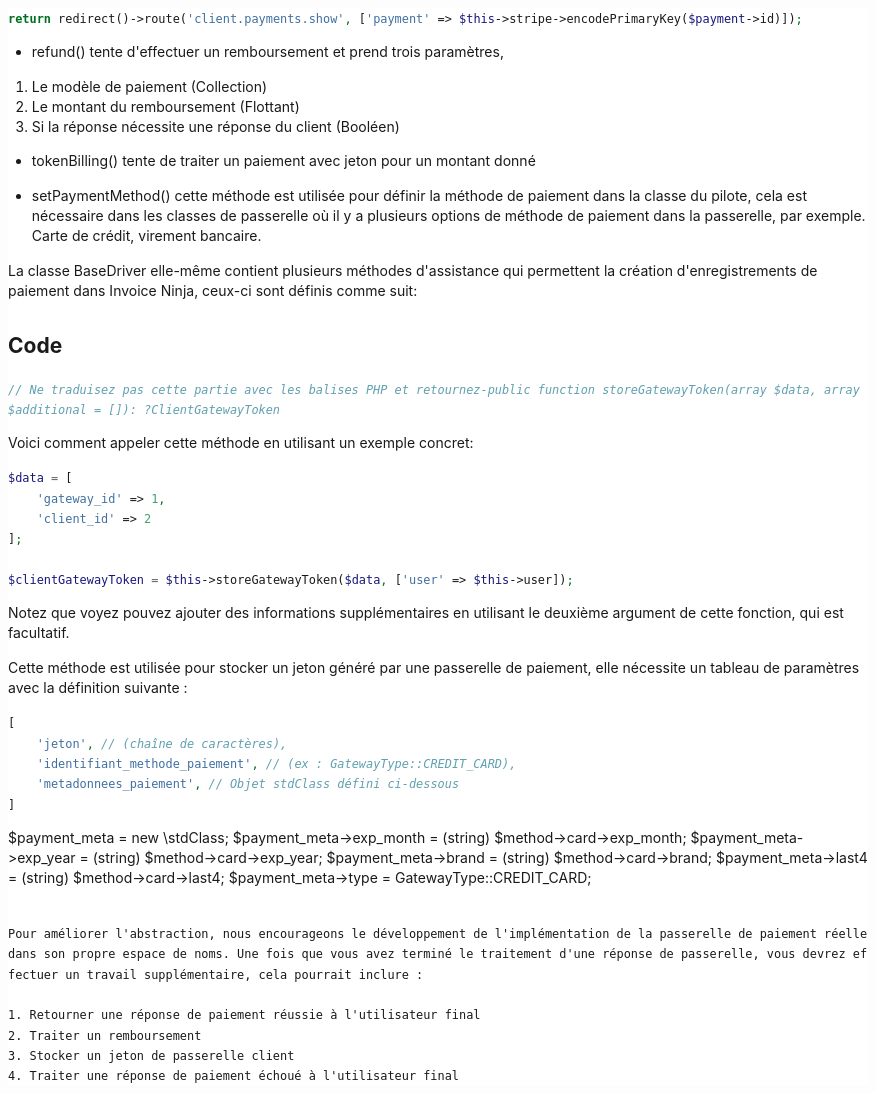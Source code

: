 ```php
return redirect()->route('client.payments.show', ['payment' => $this->stripe->encodePrimaryKey($payment->id)]);
```


* refund() tente d'effectuer un remboursement et prend trois paramètres,

1. Le modèle de paiement (Collection)
2. Le montant du remboursement (Flottant)
3. Si la réponse nécessite une réponse du client (Booléen)

* tokenBilling() tente de traiter un paiement avec jeton pour un montant donné

* setPaymentMethod() cette méthode est utilisée pour définir la méthode de paiement dans la classe du pilote, cela est nécessaire dans les classes de passerelle où il y a plusieurs options de méthode de paiement dans la passerelle, par exemple. Carte de crédit, virement bancaire.

La classe BaseDriver elle-même contient plusieurs méthodes d'assistance qui permettent la création d'enregistrements de paiement dans Invoice Ninja, ceux-ci sont définis comme suit:

## Code

```php
// Ne traduisez pas cette partie avec les balises PHP et retournez-public function storeGatewayToken(array $data, array $additional = []): ?ClientGatewayToken
```

Voici comment appeler cette méthode en utilisant un exemple concret:

```php
$data = [
    'gateway_id' => 1,
    'client_id' => 2
];

$clientGatewayToken = $this->storeGatewayToken($data, ['user' => $this->user]);
```
 
Notez que voyez pouvez ajouter des informations supplémentaires en utilisant le deuxième argument de cette fonction, qui est facultatif.

Cette méthode est utilisée pour stocker un jeton généré par une passerelle de paiement, elle nécessite un tableau de paramètres avec la définition suivante :


```php
[
    'jeton', // (chaîne de caractères),
    'identifiant_methode_paiement', // (ex : GatewayType::CREDIT_CARD),
    'metadonnees_paiement', // Objet stdClass défini ci-dessous
]
```

$payment_meta = new \\stdClass;
$payment_meta->exp_month = (string) $method->card->exp_month;
$payment_meta->exp_year = (string) $method->card->exp_year;
$payment_meta->brand = (string) $method->card->brand;
$payment_meta->last4 = (string) $method->card->last4;
$payment_meta->type = GatewayType::CREDIT_CARD;
```

Pour améliorer l'abstraction, nous encourageons le développement de l'implémentation de la passerelle de paiement réelle dans son propre espace de noms. Une fois que vous avez terminé le traitement d'une réponse de passerelle, vous devrez effectuer un travail supplémentaire, cela pourrait inclure :

1. Retourner une réponse de paiement réussie à l'utilisateur final
2. Traiter un remboursement
3. Stocker un jeton de passerelle client
4. Traiter une réponse de paiement échoué à l'utilisateur final

```